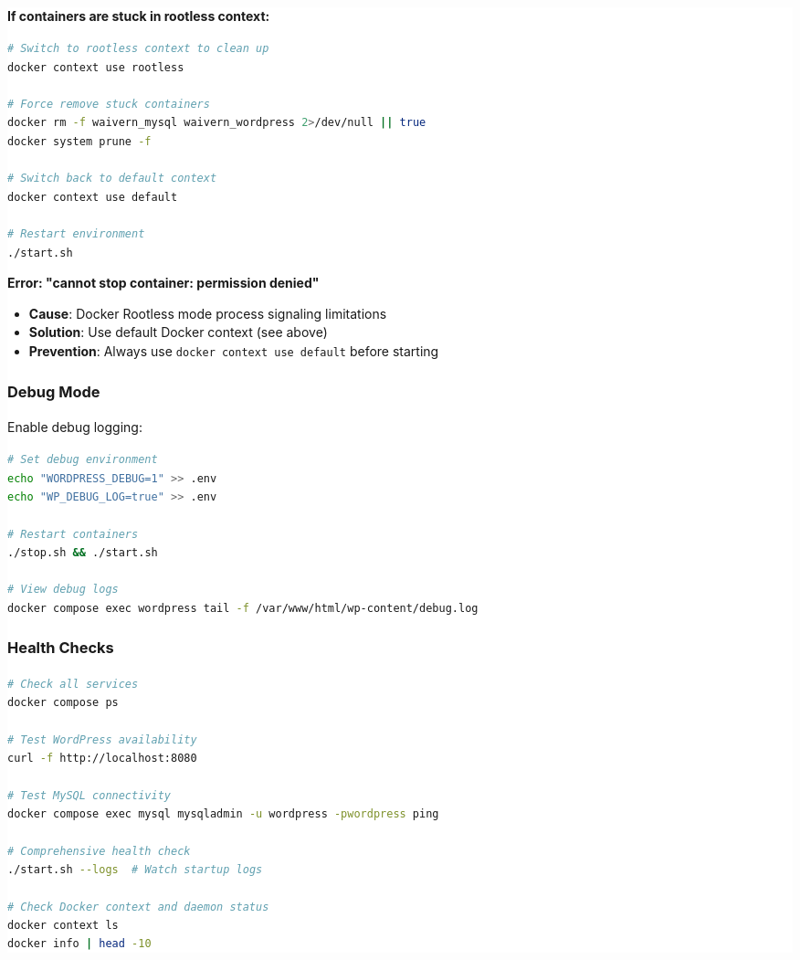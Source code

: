 **If containers are stuck in rootless context:**

```bash
# Switch to rootless context to clean up
docker context use rootless

# Force remove stuck containers
docker rm -f waivern_mysql waivern_wordpress 2>/dev/null || true
docker system prune -f

# Switch back to default context
docker context use default

# Restart environment
./start.sh
```

**Error: "cannot stop container: permission denied"**

- **Cause**: Docker Rootless mode process signaling limitations
- **Solution**: Use default Docker context (see above)
- **Prevention**: Always use `docker context use default` before starting

### Debug Mode

Enable debug logging:

```bash
# Set debug environment
echo "WORDPRESS_DEBUG=1" >> .env
echo "WP_DEBUG_LOG=true" >> .env

# Restart containers
./stop.sh && ./start.sh

# View debug logs
docker compose exec wordpress tail -f /var/www/html/wp-content/debug.log
```

### Health Checks

```bash
# Check all services
docker compose ps

# Test WordPress availability
curl -f http://localhost:8080

# Test MySQL connectivity
docker compose exec mysql mysqladmin -u wordpress -pwordpress ping

# Comprehensive health check
./start.sh --logs  # Watch startup logs

# Check Docker context and daemon status
docker context ls
docker info | head -10
```
